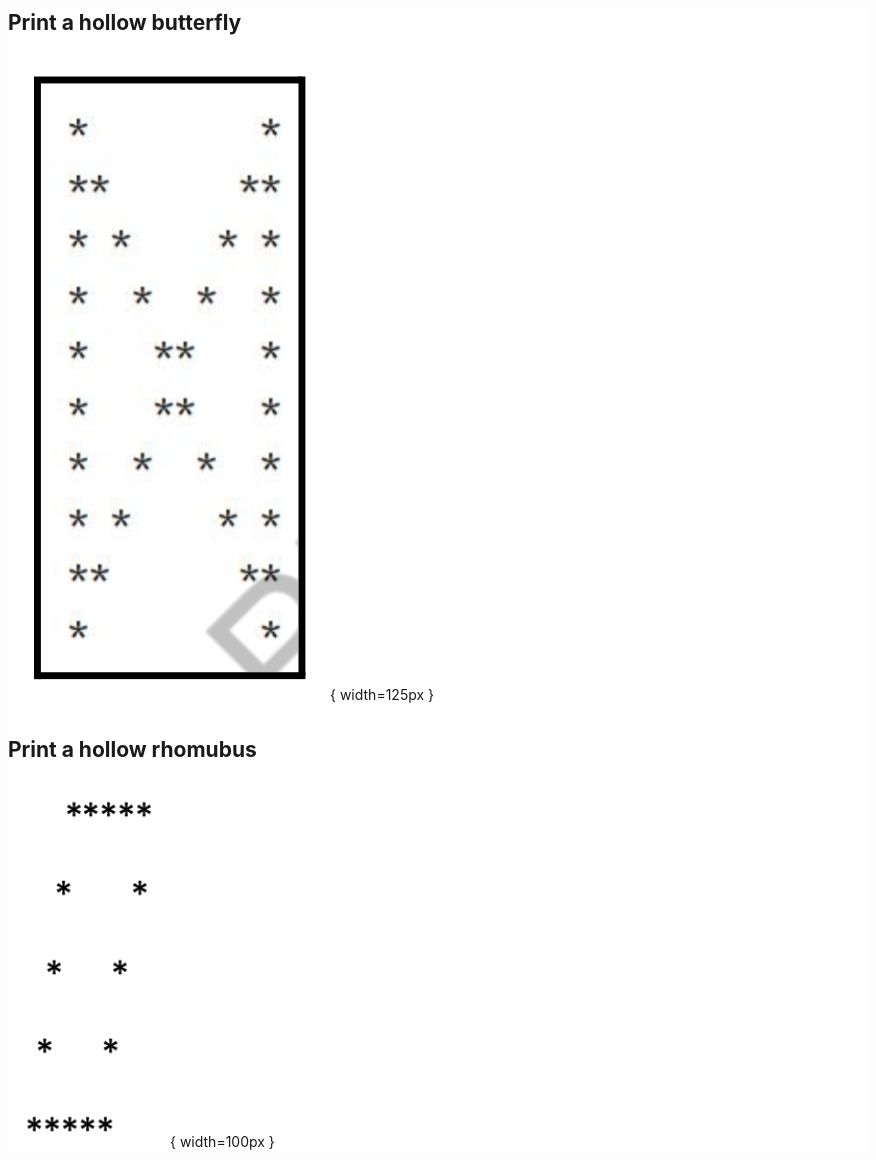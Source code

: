 ## Print a hollow butterfly

![Hollow butterfly pattern](img/2022-12-25-20-27-37.png){ width=125px }

```java
```

## Print a hollow rhomubus

![Hollow rhombus pattern](img/2022-12-25-20-29-21.png){ width=100px }
